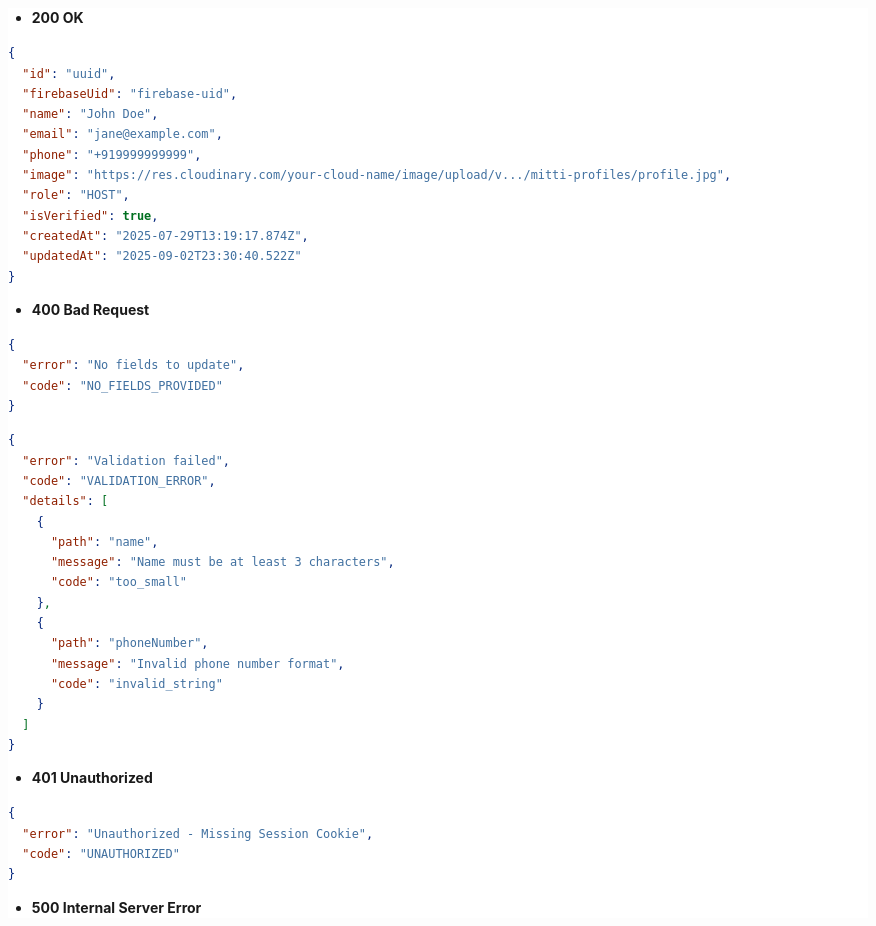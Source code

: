 - **200 OK**

```json
{
  "id": "uuid",
  "firebaseUid": "firebase-uid",
  "name": "John Doe",
  "email": "jane@example.com",
  "phone": "+919999999999",
  "image": "https://res.cloudinary.com/your-cloud-name/image/upload/v.../mitti-profiles/profile.jpg",
  "role": "HOST",
  "isVerified": true,
  "createdAt": "2025-07-29T13:19:17.874Z",
  "updatedAt": "2025-09-02T23:30:40.522Z"
}
```

- **400 Bad Request**

```json
{
  "error": "No fields to update",
  "code": "NO_FIELDS_PROVIDED"
}
```

```json
{
  "error": "Validation failed",
  "code": "VALIDATION_ERROR",
  "details": [
    {
      "path": "name",
      "message": "Name must be at least 3 characters",
      "code": "too_small"
    },
    {
      "path": "phoneNumber",
      "message": "Invalid phone number format",
      "code": "invalid_string"
    }
  ]
}
```

- **401 Unauthorized**

```json
{
  "error": "Unauthorized - Missing Session Cookie",
  "code": "UNAUTHORIZED"
}
```

- **500 Internal Server Error**
